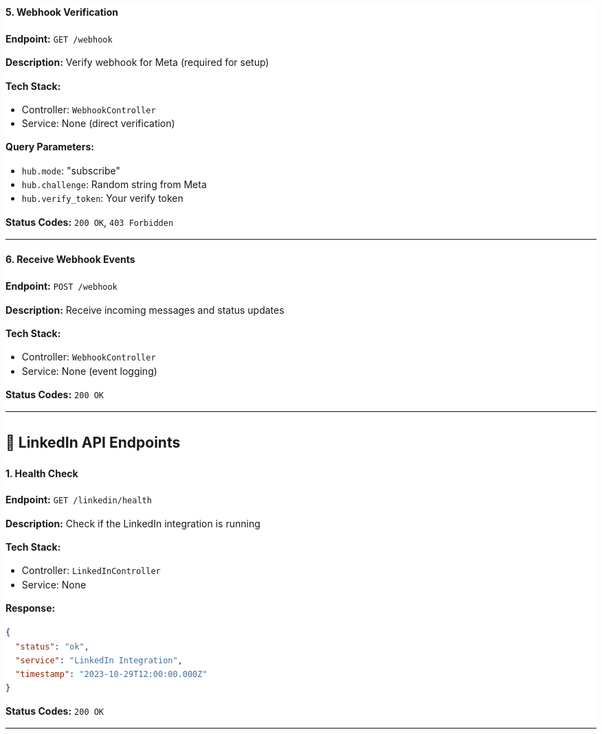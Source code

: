 #### 5. Webhook Verification

**Endpoint:** `GET /webhook`

**Description:** Verify webhook for Meta (required for setup)

**Tech Stack:**
- Controller: `WebhookController`
- Service: None (direct verification)

**Query Parameters:**
- `hub.mode`: "subscribe"
- `hub.challenge`: Random string from Meta
- `hub.verify_token`: Your verify token

**Status Codes:** `200 OK`, `403 Forbidden`

---

#### 6. Receive Webhook Events

**Endpoint:** `POST /webhook`

**Description:** Receive incoming messages and status updates

**Tech Stack:**
- Controller: `WebhookController`
- Service: None (event logging)

**Status Codes:** `200 OK`

---

## 💼 LinkedIn API Endpoints

#### 1. Health Check

**Endpoint:** `GET /linkedin/health`

**Description:** Check if the LinkedIn integration is running

**Tech Stack:**
- Controller: `LinkedInController`
- Service: None

**Response:**
```json
{
  "status": "ok",
  "service": "LinkedIn Integration",
  "timestamp": "2023-10-29T12:00:00.000Z"
}
```

**Status Codes:** `200 OK`

---
